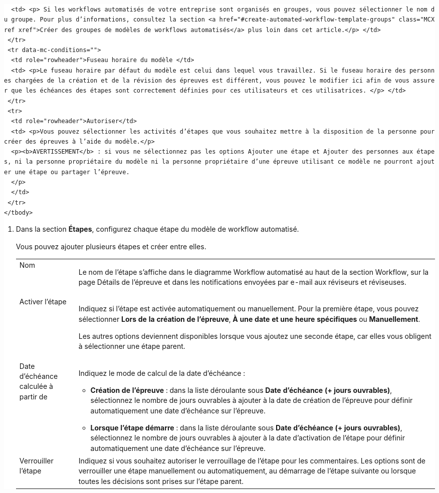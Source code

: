       <td> <p> Si les workflows automatisés de votre entreprise sont organisés en groupes, vous pouvez sélectionner le nom du groupe. Pour plus d’informations, consultez la section <a href="#create-automated-workflow-template-groups" class="MCXref xref">Créer des groupes de modèles de workflows automatisés</a> plus loin dans cet article.</p> </td> 
     </tr> 
     <tr data-mc-conditions=""> 
      <td role="rowheader">Fuseau horaire du modèle </td> 
      <td> <p>Le fuseau horaire par défaut du modèle est celui dans lequel vous travaillez. Si le fuseau horaire des personnes chargées de la création et de la révision des épreuves est différent, vous pouvez le modifier ici afin de vous assurer que les échéances des étapes sont correctement définies pour ces utilisateurs et ces utilisatrices. </p> </td> 
     </tr> 
     <tr> 
      <td role="rowheader">Autoriser</td> 
      <td> <p>Vous pouvez sélectionner les activités d’étapes que vous souhaitez mettre à la disposition de la personne pour créer des épreuves à l’aide du modèle.</p> 
      <p><b>AVERTISSEMENT</b> : si vous ne sélectionnez pas les options Ajouter une étape et Ajouter des personnes aux étapes, ni la personne propriétaire du modèle ni la personne propriétaire d’une épreuve utilisant ce modèle ne pourront ajouter une étape ou partager l’épreuve. 
      </p>
      </td> 
     </tr> 
    </tbody> 
   </table>

1. Dans la section **Étapes**, configurez chaque étape du modèle de workflow automatisé.

   Vous pouvez ajouter plusieurs étapes et créer entre elles.

   <table style="table-layout:auto"> 
    <col> 
    <col> 
    <tbody> 
     <tr> 
      <td role="rowheader">Nom</td> 
      <td> <p>Le nom de l’étape s’affiche dans le diagramme Workflow automatisé au haut de la section Workflow, sur la page Détails de l’épreuve et dans les notifications envoyées par e-mail aux réviseurs et réviseuses.</p> </td> 
     </tr> 
     <tr> 
      <td role="rowheader">Activer l’étape</td> 
      <td> <p>Indiquez si l’étape est activée automatiquement ou manuellement. Pour la première étape, vous pouvez sélectionner <strong>Lors de la création de l’épreuve</strong>, <strong>À une date et une heure spécifiques</strong> ou <strong>Manuellement</strong>.</p> <p>Les autres options deviennent disponibles lorsque vous ajoutez une seconde étape, car elles vous obligent à sélectionner une étape parent. </p> </td> 
     </tr> 
     <tr> 
      <td role="rowheader">Date d’échéance calculée à partir de</td> 
      <td> <p>Indiquez le mode de calcul de la date d’échéance :</p> 
       <ul> 
        <li> <p><strong>Création de l’épreuve</strong> : dans la liste déroulante sous <strong>Date d’échéance (+ jours ouvrables)</strong>, sélectionnez le nombre de jours ouvrables à ajouter à la date de création de l’épreuve pour définir automatiquement une date d’échéance sur l’épreuve.</p> </li> 
        <li><strong>Lorsque l’étape démarre</strong> : dans la liste déroulante sous <strong>Date d’échéance (+ jours ouvrables)</strong>, sélectionnez le nombre de jours ouvrables à ajouter à la date d’activation de l’étape pour définir automatiquement une date d’échéance sur l’épreuve.</li> 
       </ul> </td> 
     </tr> 
     <tr> 
      <td role="rowheader">Verrouiller l’étape</td> 
      <td>Indiquez si vous souhaitez autoriser le verrouillage de l’étape pour les commentaires. Les options sont de verrouiller une étape manuellement ou automatiquement, au démarrage de l’étape suivante ou lorsque toutes les décisions sont prises sur l’étape parent.</td> 
     </tr> 